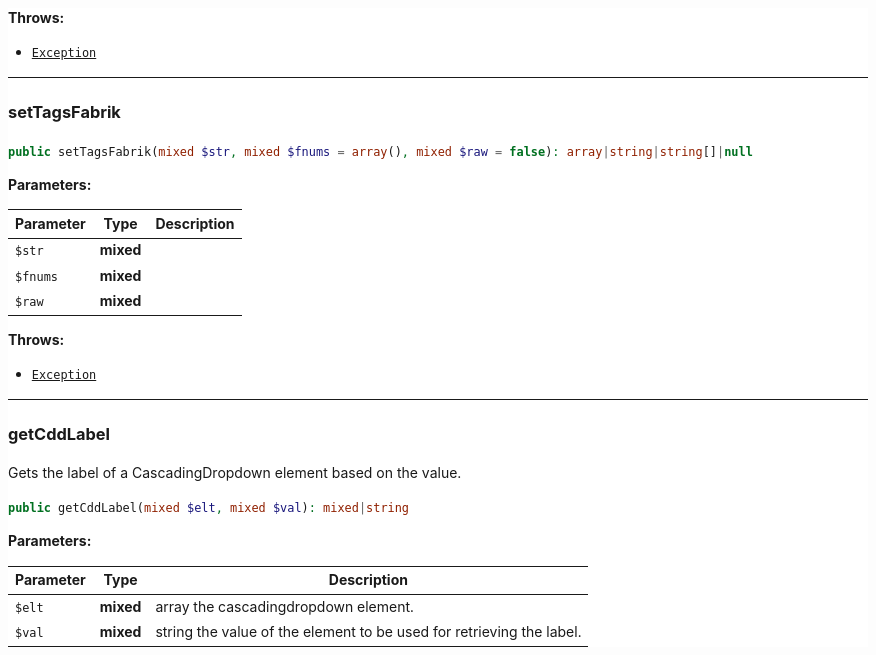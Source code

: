 


**Throws:**

- [`Exception`](./Exception.md)



***

### setTagsFabrik



```php
public setTagsFabrik(mixed $str, mixed $fnums = array(), mixed $raw = false): array|string|string[]|null
```








**Parameters:**

| Parameter | Type | Description |
|-----------|------|-------------|
| `$str` | **mixed** |  |
| `$fnums` | **mixed** |  |
| `$raw` | **mixed** |  |




**Throws:**

- [`Exception`](./Exception.md)



***

### getCddLabel

Gets the label of a CascadingDropdown element based on the value.

```php
public getCddLabel(mixed $elt, mixed $val): mixed|string
```








**Parameters:**

| Parameter | Type | Description |
|-----------|------|-------------|
| `$elt` | **mixed** | array the cascadingdropdown element. |
| `$val` | **mixed** | string the value of the element to be used for retrieving the label. |
